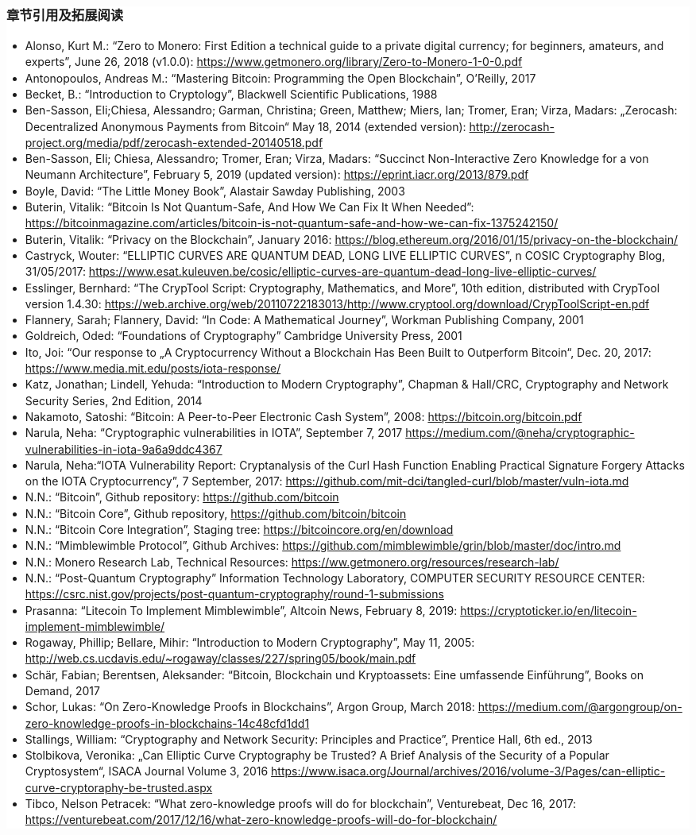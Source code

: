 
### 章节引用及拓展阅读
* Alonso, Kurt M.: “Zero to Monero: First Edition a technical guide to a private digital currency; for beginners, amateurs, and experts”, June 26, 2018 (v1.0.0): https://www.getmonero.org/library/Zero-to-Monero-1-0-0.pdf
* Antonopoulos, Andreas M.: “Mastering Bitcoin: Programming the Open Blockchain”, O’Reilly, 2017
* Becket, B.: “Introduction to Cryptology”, Blackwell Scientific Publications, 1988
* Ben-Sasson, Eli;Chiesa, Alessandro; Garman, Christina; Green, Matthew; Miers, Ian; Tromer, Eran; Virza, Madars: „Zerocash: Decentralized Anonymous Payments from Bitcoin“ May 18, 2014 (extended version): http://zerocash-project.org/media/pdf/zerocash-extended-20140518.pdf
* Ben-Sasson, Eli; Chiesa, Alessandro; Tromer, Eran; Virza, Madars: “Succinct Non-Interactive Zero Knowledge for a von Neumann Architecture”, February 5, 2019 (updated version): https://eprint.iacr.org/2013/879.pdf
* Boyle, David: “The Little Money Book”, Alastair Sawday Publishing, 2003
* Buterin, Vitalik: “Bitcoin Is Not Quantum-Safe, And How We Can Fix It When Needed”: https://bitcoinmagazine.com/articles/bitcoin-is-not-quantum-safe-and-how-we-can-fix-1375242150/
* Buterin, Vitalik: “Privacy on the Blockchain”, January 2016: https://blog.ethereum.org/2016/01/15/privacy-on-the-blockchain/
* Castryck, Wouter: “ELLIPTIC CURVES ARE QUANTUM DEAD, LONG LIVE ELLIPTIC CURVES”, n COSIC Cryptography Blog, 31/05/2017: https://www.esat.kuleuven.be/cosic/elliptic-curves-are-quantum-dead-long-live-elliptic-curves/
* Esslinger, Bernhard: “The CrypTool Script: Cryptography, Mathematics, and More”, 10th edition, distributed with CrypTool version 1.4.30: https://web.archive.org/web/20110722183013/http://www.cryptool.org/download/CrypToolScript-en.pdf
* Flannery, Sarah; Flannery, David: “In Code: A Mathematical Journey”, Workman Publishing Company, 2001
* Goldreich, Oded: “Foundations of Cryptography” Cambridge University Press, 2001
* Ito, Joi: “Our response to „A Cryptocurrency Without a Blockchain Has Been Built to Outperform Bitcoin“, Dec. 20, 2017: https://www.media.mit.edu/posts/iota-response/
* Katz, Jonathan; Lindell, Yehuda: “Introduction to Modern Cryptography”, Chapman & Hall/CRC, Cryptography and Network Security Series, 2nd Edition, 2014
* Nakamoto, Satoshi: “Bitcoin: A Peer-to-Peer Electronic Cash System”, 2008: https://bitcoin.org/bitcoin.pdf
* Narula, Neha: “Cryptographic vulnerabilities in IOTA”, September 7, 2017 https://medium.com/@neha/cryptographic-vulnerabilities-in-iota-9a6a9ddc4367
* Narula, Neha:“IOTA Vulnerability Report: Cryptanalysis of the Curl Hash Function Enabling Practical Signature Forgery Attacks on the IOTA Cryptocurrency”, 7 September, 2017: https://github.com/mit-dci/tangled-curl/blob/master/vuln-iota.md
* N.N.: “Bitcoin”, Github repository: https://github.com/bitcoin
* N.N.: “Bitcoin Core”, Github repository, https://github.com/bitcoin/bitcoin
* N.N.: “Bitcoin Core Integration”, Staging tree: https://bitcoincore.org/en/download
* N.N.: “Mimblewimble Protocol”, Github Archives: https://github.com/mimblewimble/grin/blob/master/doc/intro.md
* N.N.: Monero Research Lab, Technical Resources: https://ww.getmonero.org/resources/research-lab/
* N.N.: “Post-Quantum Cryptography” Information Technology Laboratory, COMPUTER SECURITY RESOURCE CENTER: https://csrc.nist.gov/projects/post-quantum-cryptography/round-1-submissions
* Prasanna: “Litecoin To Implement Mimblewimble”, Altcoin News, February 8, 2019: https://cryptoticker.io/en/litecoin-implement-mimblewimble/
* Rogaway, Phillip; Bellare, Mihir: “Introduction to Modern Cryptography”, May 11, 2005: http://web.cs.ucdavis.edu/~rogaway/classes/227/spring05/book/main.pdf
* Schär, Fabian; Berentsen, Aleksander: “Bitcoin, Blockchain und Kryptoassets: Eine umfassende Einführung”, Books on Demand, 2017
* Schor, Lukas: “On Zero-Knowledge Proofs in Blockchains”, Argon Group, March 2018: https://medium.com/@argongroup/on-zero-knowledge-proofs-in-blockchains-14c48cfd1dd1
* Stallings, William: “Cryptography and Network Security: Principles and Practice”, Prentice Hall, 6th ed., 2013
* Stolbikova, Veronika: „Can Elliptic Curve Cryptography be Trusted? A Brief Analysis of the Security of a Popular Cryptosystem“, ISACA Journal Volume 3, 2016 https://www.isaca.org/Journal/archives/2016/volume-3/Pages/can-elliptic-curve-cryptoraphy-be-trusted.aspx
* Tibco, Nelson Petracek: “What zero-knowledge proofs will do for blockchain”, Venturebeat, Dec 16, 2017: https://venturebeat.com/2017/12/16/what-zero-knowledge-proofs-will-do-for-blockchain/